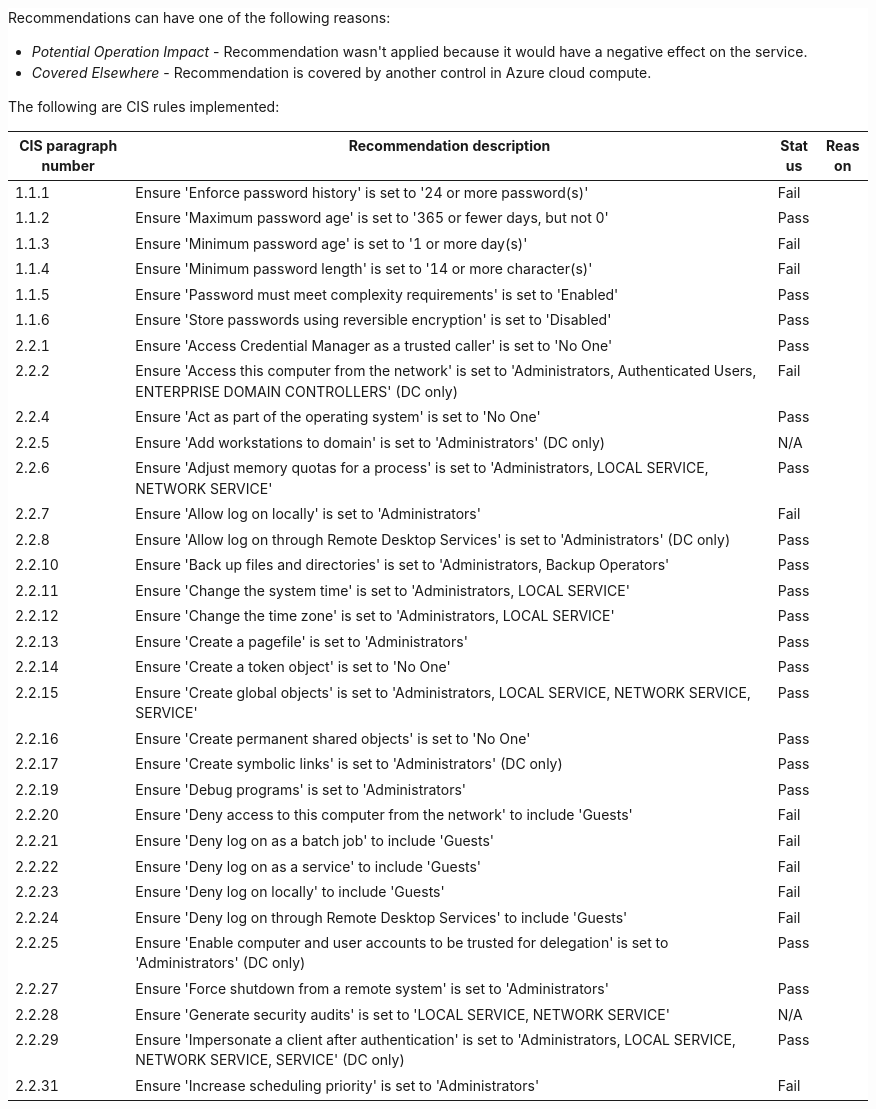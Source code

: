 Recommendations can have one of the following reasons:

* *Potential Operation Impact* - Recommendation wasn't applied because it would have a negative effect on the service.
* *Covered Elsewhere* - Recommendation is covered by another control in Azure cloud compute.

The following are CIS rules implemented:

| CIS paragraph number | Recommendation description|Status| Reason |
|---|---|---|---|
| 1.1.1 | Ensure 'Enforce password history' is set to '24 or more password(s)' | Fail ||
| 1.1.2 | Ensure 'Maximum password age' is set to '365 or fewer days, but not 0' | Pass ||
| 1.1.3 | Ensure 'Minimum password age' is set to '1 or more day(s)' | Fail |
| 1.1.4 | Ensure 'Minimum password length' is set to '14 or more character(s)' | Fail ||
| 1.1.5 | Ensure 'Password must meet complexity requirements' is set to 'Enabled' | Pass ||
| 1.1.6 | Ensure 'Store passwords using reversible encryption' is set to 'Disabled' | Pass ||
| 2.2.1 | Ensure 'Access Credential Manager as a trusted caller' is set to 'No One' | Pass ||
| 2.2.2 | Ensure 'Access this computer from the network' is set to 'Administrators, Authenticated Users, ENTERPRISE DOMAIN CONTROLLERS' (DC only) | Fail ||
| 2.2.4 | Ensure 'Act as part of the operating system' is set to 'No One' | Pass ||
| 2.2.5 | Ensure 'Add workstations to domain' is set to 'Administrators' (DC only) | N/A ||
| 2.2.6 | Ensure 'Adjust memory quotas for a process' is set to 'Administrators, LOCAL SERVICE, NETWORK SERVICE' | Pass ||
| 2.2.7 | Ensure 'Allow log on locally' is set to 'Administrators' | Fail ||
| 2.2.8 | Ensure 'Allow log on through Remote Desktop Services' is set to 'Administrators' (DC only) | Pass ||
| 2.2.10 | Ensure 'Back up files and directories' is set to 'Administrators, Backup Operators' | Pass ||
| 2.2.11 | Ensure 'Change the system time' is set to 'Administrators, LOCAL SERVICE' | Pass ||
| 2.2.12 | Ensure 'Change the time zone' is set to 'Administrators, LOCAL SERVICE' | Pass ||
| 2.2.13 | Ensure 'Create a pagefile' is set to 'Administrators' | Pass ||
| 2.2.14 | Ensure 'Create a token object' is set to 'No One' | Pass ||
| 2.2.15 | Ensure 'Create global objects' is set to 'Administrators, LOCAL SERVICE, NETWORK SERVICE, SERVICE' | Pass ||
| 2.2.16 | Ensure 'Create permanent shared objects' is set to 'No One' | Pass ||
| 2.2.17 | Ensure 'Create symbolic links' is set to 'Administrators' (DC only) | Pass ||
| 2.2.19 | Ensure 'Debug programs' is set to 'Administrators' | Pass ||
| 2.2.20 | Ensure 'Deny access to this computer from the network' to include 'Guests' | Fail ||
| 2.2.21 | Ensure 'Deny log on as a batch job' to include 'Guests' | Fail ||
| 2.2.22 | Ensure 'Deny log on as a service' to include 'Guests' | Fail ||
| 2.2.23 | Ensure 'Deny log on locally' to include 'Guests' | Fail ||
| 2.2.24 | Ensure 'Deny log on through Remote Desktop Services' to include 'Guests' | Fail ||
| 2.2.25 | Ensure 'Enable computer and user accounts to be trusted for delegation' is set to 'Administrators' (DC only) | Pass ||
| 2.2.27 | Ensure 'Force shutdown from a remote system' is set to 'Administrators' | Pass ||
| 2.2.28 | Ensure 'Generate security audits' is set to 'LOCAL SERVICE, NETWORK SERVICE' | N/A ||
| 2.2.29 | Ensure 'Impersonate a client after authentication' is set to 'Administrators, LOCAL SERVICE, NETWORK SERVICE, SERVICE' (DC only) | Pass ||
| 2.2.31 | Ensure 'Increase scheduling priority' is set to 'Administrators' | Fail ||